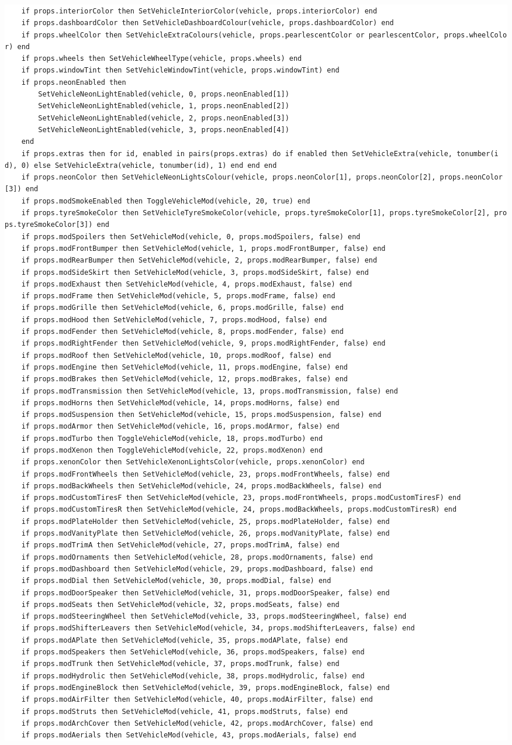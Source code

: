         if props.interiorColor then SetVehicleInteriorColor(vehicle, props.interiorColor) end
        if props.dashboardColor then SetVehicleDashboardColour(vehicle, props.dashboardColor) end
        if props.wheelColor then SetVehicleExtraColours(vehicle, props.pearlescentColor or pearlescentColor, props.wheelColor) end
        if props.wheels then SetVehicleWheelType(vehicle, props.wheels) end
        if props.windowTint then SetVehicleWindowTint(vehicle, props.windowTint) end 
		if props.neonEnabled then
            SetVehicleNeonLightEnabled(vehicle, 0, props.neonEnabled[1])
            SetVehicleNeonLightEnabled(vehicle, 1, props.neonEnabled[2])
            SetVehicleNeonLightEnabled(vehicle, 2, props.neonEnabled[3])
            SetVehicleNeonLightEnabled(vehicle, 3, props.neonEnabled[4])
        end
        if props.extras then for id, enabled in pairs(props.extras) do if enabled then SetVehicleExtra(vehicle, tonumber(id), 0) else SetVehicleExtra(vehicle, tonumber(id), 1) end end end
        if props.neonColor then SetVehicleNeonLightsColour(vehicle, props.neonColor[1], props.neonColor[2], props.neonColor[3]) end
        if props.modSmokeEnabled then ToggleVehicleMod(vehicle, 20, true) end
        if props.tyreSmokeColor then SetVehicleTyreSmokeColor(vehicle, props.tyreSmokeColor[1], props.tyreSmokeColor[2], props.tyreSmokeColor[3]) end
        if props.modSpoilers then SetVehicleMod(vehicle, 0, props.modSpoilers, false) end
        if props.modFrontBumper then SetVehicleMod(vehicle, 1, props.modFrontBumper, false) end
        if props.modRearBumper then SetVehicleMod(vehicle, 2, props.modRearBumper, false) end
        if props.modSideSkirt then SetVehicleMod(vehicle, 3, props.modSideSkirt, false) end
        if props.modExhaust then SetVehicleMod(vehicle, 4, props.modExhaust, false) end
        if props.modFrame then SetVehicleMod(vehicle, 5, props.modFrame, false) end
        if props.modGrille then SetVehicleMod(vehicle, 6, props.modGrille, false) end
        if props.modHood then SetVehicleMod(vehicle, 7, props.modHood, false) end
        if props.modFender then SetVehicleMod(vehicle, 8, props.modFender, false) end
        if props.modRightFender then SetVehicleMod(vehicle, 9, props.modRightFender, false) end
        if props.modRoof then SetVehicleMod(vehicle, 10, props.modRoof, false) end
        if props.modEngine then SetVehicleMod(vehicle, 11, props.modEngine, false) end
        if props.modBrakes then SetVehicleMod(vehicle, 12, props.modBrakes, false) end
        if props.modTransmission then SetVehicleMod(vehicle, 13, props.modTransmission, false) end
        if props.modHorns then SetVehicleMod(vehicle, 14, props.modHorns, false) end
        if props.modSuspension then SetVehicleMod(vehicle, 15, props.modSuspension, false) end
        if props.modArmor then SetVehicleMod(vehicle, 16, props.modArmor, false) end
        if props.modTurbo then ToggleVehicleMod(vehicle, 18, props.modTurbo) end
        if props.modXenon then ToggleVehicleMod(vehicle, 22, props.modXenon) end
        if props.xenonColor then SetVehicleXenonLightsColor(vehicle, props.xenonColor) end
        if props.modFrontWheels then SetVehicleMod(vehicle, 23, props.modFrontWheels, false) end
        if props.modBackWheels then SetVehicleMod(vehicle, 24, props.modBackWheels, false) end
        if props.modCustomTiresF then SetVehicleMod(vehicle, 23, props.modFrontWheels, props.modCustomTiresF) end
        if props.modCustomTiresR then SetVehicleMod(vehicle, 24, props.modBackWheels, props.modCustomTiresR) end
        if props.modPlateHolder then SetVehicleMod(vehicle, 25, props.modPlateHolder, false) end
        if props.modVanityPlate then SetVehicleMod(vehicle, 26, props.modVanityPlate, false) end
        if props.modTrimA then SetVehicleMod(vehicle, 27, props.modTrimA, false) end
        if props.modOrnaments then SetVehicleMod(vehicle, 28, props.modOrnaments, false) end
        if props.modDashboard then SetVehicleMod(vehicle, 29, props.modDashboard, false) end
        if props.modDial then SetVehicleMod(vehicle, 30, props.modDial, false) end
        if props.modDoorSpeaker then SetVehicleMod(vehicle, 31, props.modDoorSpeaker, false) end
        if props.modSeats then SetVehicleMod(vehicle, 32, props.modSeats, false) end
        if props.modSteeringWheel then SetVehicleMod(vehicle, 33, props.modSteeringWheel, false) end
        if props.modShifterLeavers then SetVehicleMod(vehicle, 34, props.modShifterLeavers, false) end
		if props.modAPlate then SetVehicleMod(vehicle, 35, props.modAPlate, false) end
        if props.modSpeakers then SetVehicleMod(vehicle, 36, props.modSpeakers, false) end
        if props.modTrunk then SetVehicleMod(vehicle, 37, props.modTrunk, false) end
        if props.modHydrolic then SetVehicleMod(vehicle, 38, props.modHydrolic, false) end
        if props.modEngineBlock then SetVehicleMod(vehicle, 39, props.modEngineBlock, false) end
        if props.modAirFilter then SetVehicleMod(vehicle, 40, props.modAirFilter, false) end
        if props.modStruts then SetVehicleMod(vehicle, 41, props.modStruts, false) end
        if props.modArchCover then SetVehicleMod(vehicle, 42, props.modArchCover, false) end
        if props.modAerials then SetVehicleMod(vehicle, 43, props.modAerials, false) end